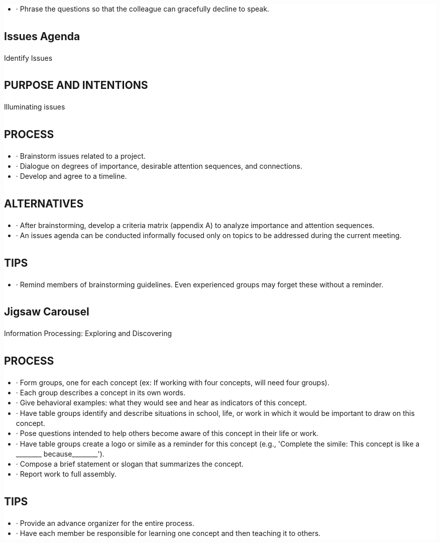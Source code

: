- · Phrase the questions so that the colleague can gracefully decline to speak.

## Issues Agenda

Identify Issues

## PURPOSE AND INTENTIONS

Illuminating issues

## PROCESS

- · Brainstorm issues related to a project.
- · Dialogue on degrees of importance, desirable attention sequences, and connections.
- · Develop and agree to a timeline.

## ALTERNATIVES

- · After brainstorming, develop a criteria matrix (appendix A) to analyze importance and attention sequences.
- · An issues agenda can be conducted informally focused only on topics to be addressed during the current meeting.

## TIPS

- · Remind  members  of  brainstorming  guidelines.  Even  experienced  groups  may  forget  these without a reminder.

## Jigsaw Carousel

Information Processing: Exploring and Discovering

## PROCESS

- · Form groups, one for each concept (ex: If working with four concepts, will need four groups).
- · Each group describes a concept in its own words.
- · Give behavioral examples: what they would see and hear as indicators of this concept.
- · Have table groups identify and describe situations in school, life, or work in which it would be important to draw on this concept.
- · Pose questions intended to help others become aware of this concept in their life or work.
- · Have table groups create a logo or simile as a reminder for this concept (e.g., 'Complete the simile: This concept is like a \_\_\_\_\_\_\_\_ because\_\_\_\_\_\_\_\_').
- · Compose a brief statement or slogan that summarizes the concept.
- · Report work to full assembly.

## TIPS

- · Provide an advance organizer for the entire process.
- · Have each member be responsible for learning one concept and then teaching it to others.
